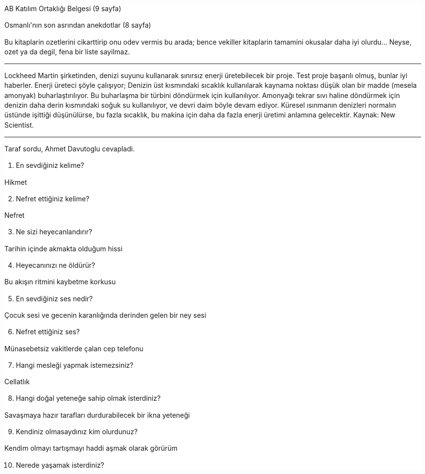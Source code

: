 AB Katılım Ortaklığı Belgesi (9 sayfa)

Osmanlı'nın son asrından anekdotlar (8 sayfa)

Bu kitaplarin ozetlerini cikarttirip onu odev vermis bu arada; bence
vekiller kitaplarin tamamini okusalar daha iyi olurdu... Neyse, ozet
ya da degil, fena bir liste sayilmaz.

---

Lockheed Martin şirketinden, denizi suyunu kullanarak sınırsız enerji
üretebilecek bir proje. Test proje başarılı olmuş, bunlar iyi
haberler. Enerji üreteci şöyle çalışıyor; Denizin üst kısmındaki
sıcaklık kullanılarak kaynama noktası düşük olan bir madde (mesela
amonyak) buharlaştırılıyor. Bu buharlaşma bir türbini döndürmek için
kullanılıyor. Amonyağı tekrar sıvı haline döndürmek için denizin daha
derin kısmındaki soğuk su kullanılıyor, ve devri daim böyle devam
ediyor.  Küresel ısınmanın denizleri normalın üstünde işittiği
düşünülürse, bu fazla sıcaklık, bu makina için daha da fazla enerji
üretimi anlamına gelecektir.  Kaynak: New Scientist.

---

Taraf sordu, Ahmet Davutoglu cevapladi.

1. En sevdiğiniz kelime?

Hikmet

2. Nefret ettiğiniz kelime?

Nefret

3. Ne sizi heyecanlandırır?

Tarihin içinde akmakta olduğum hissi

4. Heyecanınızı ne öldürür?

Bu akışın ritmini kaybetme korkusu

5. En sevdiğiniz ses nedir?

Çocuk sesi ve gecenin karanlığında derinden gelen bir ney sesi

6. Nefret ettiğiniz ses?

Münasebetsiz vakitlerde çalan cep telefonu

7. Hangi mesleği yapmak istemezsiniz?

Cellatlık

8. Hangi doğal yeteneğe sahip olmak isterdiniz?

Savaşmaya hazır tarafları durdurabilecek bir ikna yeteneği

9. Kendiniz olmasaydınız kim olurdunuz?

Kendim olmayı tartışmayı haddi aşmak olarak görürüm

10. Nerede yaşamak isterdiniz?
